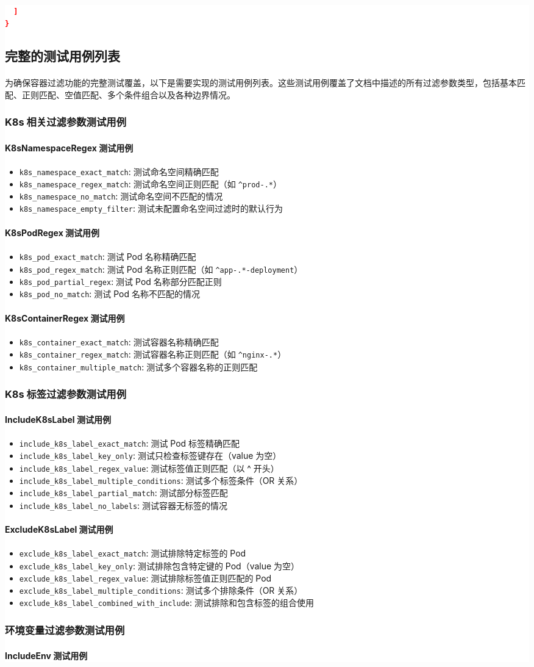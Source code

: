 ```json
  ]
}
```

## 完整的测试用例列表

为确保容器过滤功能的完整测试覆盖，以下是需要实现的测试用例列表。这些测试用例覆盖了文档中描述的所有过滤参数类型，包括基本匹配、正则匹配、空值匹配、多个条件组合以及各种边界情况。

### K8s 相关过滤参数测试用例

#### K8sNamespaceRegex 测试用例

- `k8s_namespace_exact_match`: 测试命名空间精确匹配
- `k8s_namespace_regex_match`: 测试命名空间正则匹配（如 `^prod-.*`）
- `k8s_namespace_no_match`: 测试命名空间不匹配的情况
- `k8s_namespace_empty_filter`: 测试未配置命名空间过滤时的默认行为

#### K8sPodRegex 测试用例

- `k8s_pod_exact_match`: 测试 Pod 名称精确匹配
- `k8s_pod_regex_match`: 测试 Pod 名称正则匹配（如 `^app-.*-deployment`）
- `k8s_pod_partial_regex`: 测试 Pod 名称部分匹配正则
- `k8s_pod_no_match`: 测试 Pod 名称不匹配的情况

#### K8sContainerRegex 测试用例

- `k8s_container_exact_match`: 测试容器名称精确匹配
- `k8s_container_regex_match`: 测试容器名称正则匹配（如 `^nginx-.*`）
- `k8s_container_multiple_match`: 测试多个容器名称的正则匹配

### K8s 标签过滤参数测试用例

#### IncludeK8sLabel 测试用例

- `include_k8s_label_exact_match`: 测试 Pod 标签精确匹配
- `include_k8s_label_key_only`: 测试只检查标签键存在（value 为空）
- `include_k8s_label_regex_value`: 测试标签值正则匹配（以 ^ 开头）
- `include_k8s_label_multiple_conditions`: 测试多个标签条件（OR 关系）
- `include_k8s_label_partial_match`: 测试部分标签匹配
- `include_k8s_label_no_labels`: 测试容器无标签的情况

#### ExcludeK8sLabel 测试用例

- `exclude_k8s_label_exact_match`: 测试排除特定标签的 Pod
- `exclude_k8s_label_key_only`: 测试排除包含特定键的 Pod（value 为空）
- `exclude_k8s_label_regex_value`: 测试排除标签值正则匹配的 Pod
- `exclude_k8s_label_multiple_conditions`: 测试多个排除条件（OR 关系）
- `exclude_k8s_label_combined_with_include`: 测试排除和包含标签的组合使用

### 环境变量过滤参数测试用例

#### IncludeEnv 测试用例
